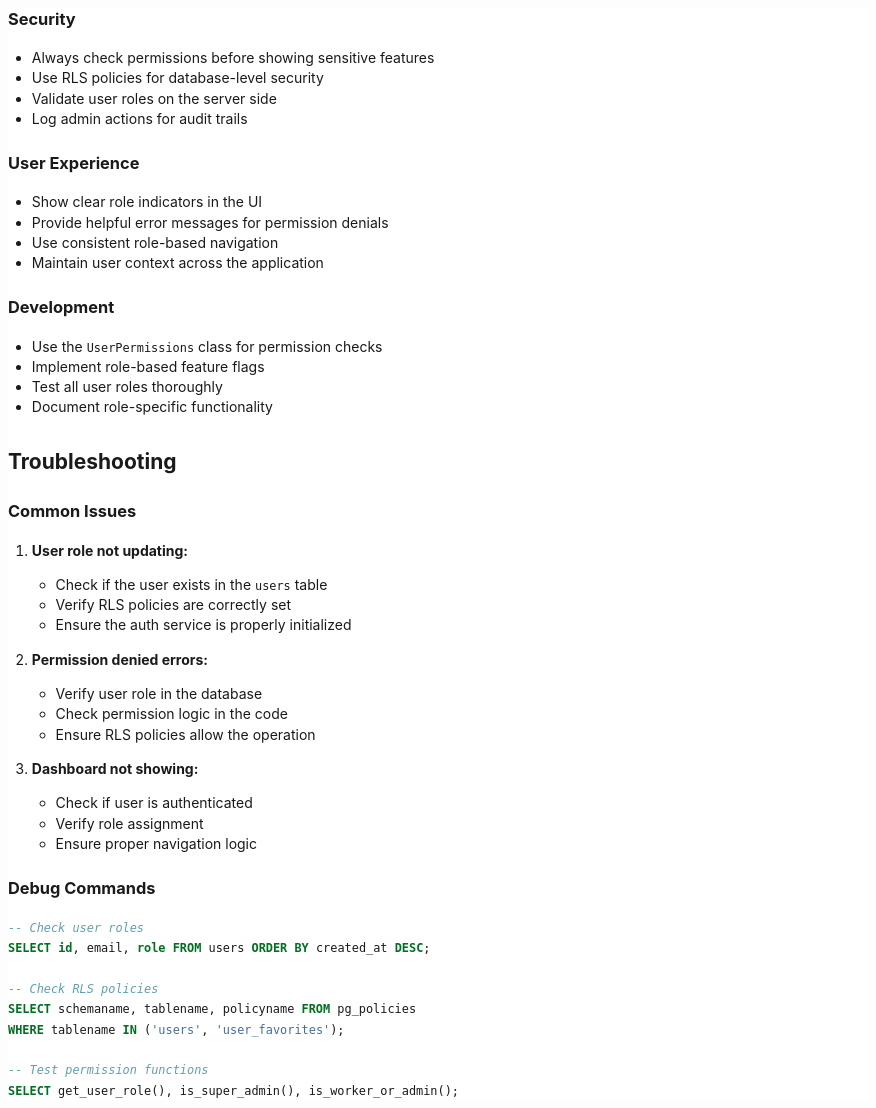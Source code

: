 ### Security
- Always check permissions before showing sensitive features
- Use RLS policies for database-level security
- Validate user roles on the server side
- Log admin actions for audit trails

### User Experience
- Show clear role indicators in the UI
- Provide helpful error messages for permission denials
- Use consistent role-based navigation
- Maintain user context across the application

### Development
- Use the `UserPermissions` class for permission checks
- Implement role-based feature flags
- Test all user roles thoroughly
- Document role-specific functionality

## Troubleshooting

### Common Issues

1. **User role not updating:**
   - Check if the user exists in the `users` table
   - Verify RLS policies are correctly set
   - Ensure the auth service is properly initialized

2. **Permission denied errors:**
   - Verify user role in the database
   - Check permission logic in the code
   - Ensure RLS policies allow the operation

3. **Dashboard not showing:**
   - Check if user is authenticated
   - Verify role assignment
   - Ensure proper navigation logic

### Debug Commands

```sql
-- Check user roles
SELECT id, email, role FROM users ORDER BY created_at DESC;

-- Check RLS policies
SELECT schemaname, tablename, policyname FROM pg_policies 
WHERE tablename IN ('users', 'user_favorites');

-- Test permission functions
SELECT get_user_role(), is_super_admin(), is_worker_or_admin();
```
